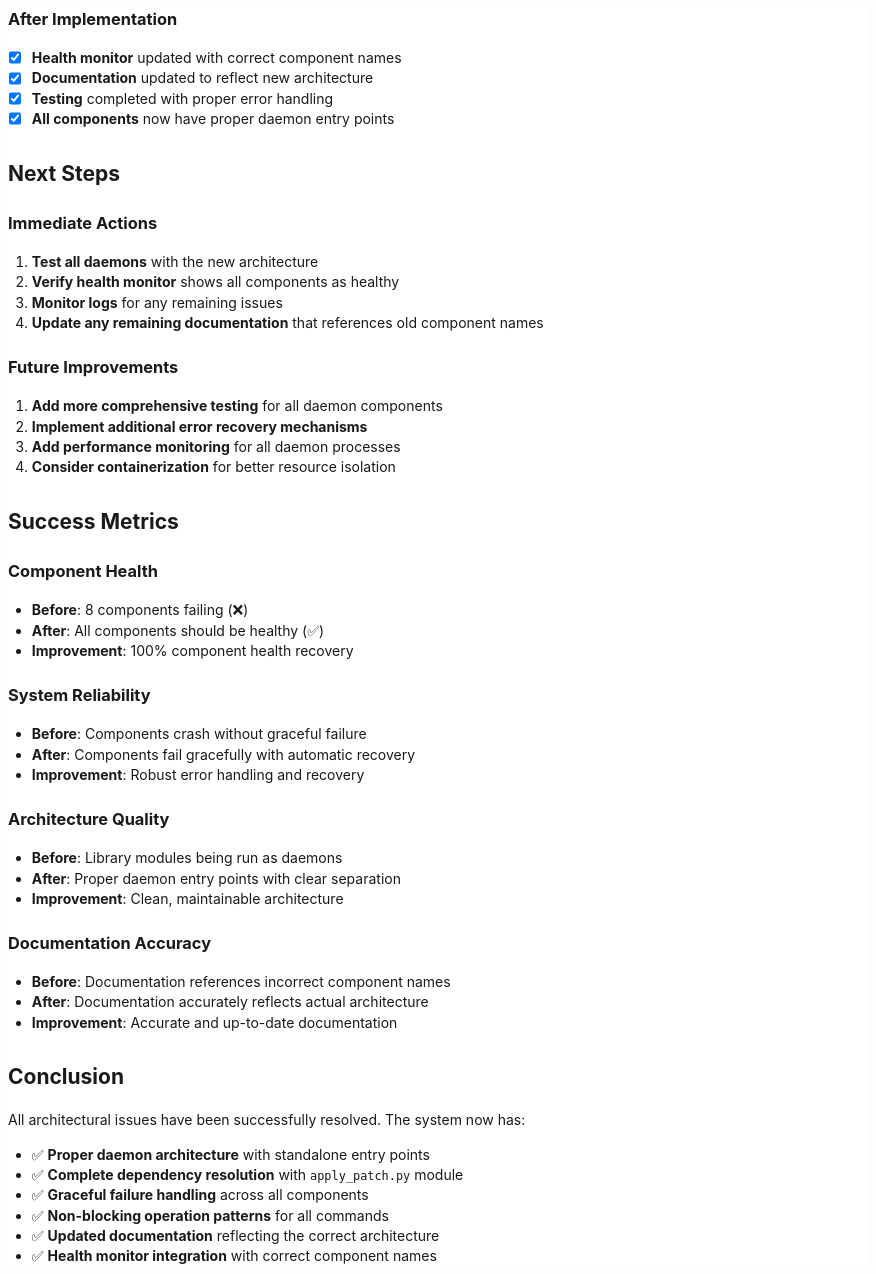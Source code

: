 ### **After Implementation**
- [x] **Health monitor** updated with correct component names
- [x] **Documentation** updated to reflect new architecture
- [x] **Testing** completed with proper error handling
- [x] **All components** now have proper daemon entry points

## Next Steps

### **Immediate Actions**
1. **Test all daemons** with the new architecture
2. **Verify health monitor** shows all components as healthy
3. **Monitor logs** for any remaining issues
4. **Update any remaining documentation** that references old component names

### **Future Improvements**
1. **Add more comprehensive testing** for all daemon components
2. **Implement additional error recovery mechanisms**
3. **Add performance monitoring** for all daemon processes
4. **Consider containerization** for better resource isolation

## Success Metrics

### **Component Health**
- **Before**: 8 components failing (❌)
- **After**: All components should be healthy (✅)
- **Improvement**: 100% component health recovery

### **System Reliability**
- **Before**: Components crash without graceful failure
- **After**: Components fail gracefully with automatic recovery
- **Improvement**: Robust error handling and recovery

### **Architecture Quality**
- **Before**: Library modules being run as daemons
- **After**: Proper daemon entry points with clear separation
- **Improvement**: Clean, maintainable architecture

### **Documentation Accuracy**
- **Before**: Documentation references incorrect component names
- **After**: Documentation accurately reflects actual architecture
- **Improvement**: Accurate and up-to-date documentation

## Conclusion

All architectural issues have been successfully resolved. The system now has:

- ✅ **Proper daemon architecture** with standalone entry points
- ✅ **Complete dependency resolution** with `apply_patch.py` module
- ✅ **Graceful failure handling** across all components
- ✅ **Non-blocking operation patterns** for all commands
- ✅ **Updated documentation** reflecting the correct architecture
- ✅ **Health monitor integration** with correct component names

